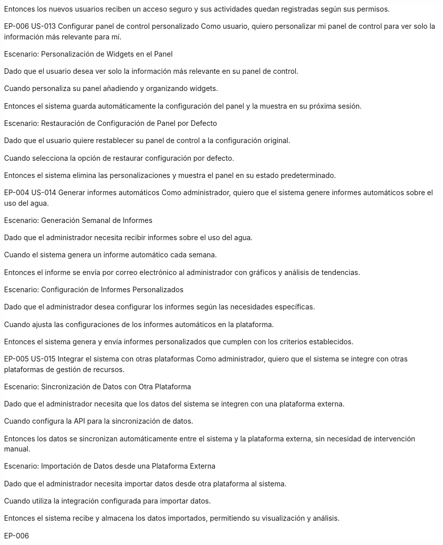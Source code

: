 <p>Entonces los nuevos usuarios reciben un acceso seguro y sus
actividades quedan registradas según sus permisos.</p></td>
<td>EP-006</td>
</tr>
<tr class="even">
<td>US-013</td>
<td>Configurar panel de control personalizado</td>
<td>Como usuario, quiero personalizar mi panel de control para ver solo
la información más relevante para mí.</td>
<td><p>Escenario: Personalización de Widgets en el Panel</p>
<p>Dado que el usuario desea ver solo la información más relevante en su
panel de control.</p>
<p>Cuando personaliza su panel añadiendo y organizando widgets.</p>
<p>Entonces el sistema guarda automáticamente la configuración del panel
y la muestra en su próxima sesión.</p>
<p>Escenario: Restauración de Configuración de Panel por Defecto</p>
<p>Dado que el usuario quiere restablecer su panel de control a la
configuración original.</p>
<p>Cuando selecciona la opción de restaurar configuración por
defecto.</p>
<p>Entonces el sistema elimina las personalizaciones y muestra el panel
en su estado predeterminado.</p></td>
<td>EP-004</td>
</tr>
<tr class="odd">
<td>US-014</td>
<td>Generar informes automáticos</td>
<td>Como administrador, quiero que el sistema genere informes
automáticos sobre el uso del agua.</td>
<td><p>Escenario: Generación Semanal de Informes</p>
<p>Dado que el administrador necesita recibir informes sobre el uso del
agua.</p>
<p>Cuando el sistema genera un informe automático cada semana.</p>
<p>Entonces el informe se envía por correo electrónico al administrador
con gráficos y análisis de tendencias.</p>
<p>Escenario: Configuración de Informes Personalizados</p>
<p>Dado que el administrador desea configurar los informes según las
necesidades específicas.</p>
<p>Cuando ajusta las configuraciones de los informes automáticos en la
plataforma.</p>
<p>Entonces el sistema genera y envía informes personalizados que
cumplen con los criterios establecidos.</p></td>
<td>EP-005</td>
</tr>
<tr class="even">
<td>US-015</td>
<td>Integrar el sistema con otras plataformas</td>
<td>Como administrador, quiero que el sistema se integre con otras
plataformas de gestión de recursos.</td>
<td><p>Escenario: Sincronización de Datos con Otra Plataforma</p>
<p>Dado que el administrador necesita que los datos del sistema se
integren con una plataforma externa.</p>
<p>Cuando configura la API para la sincronización de datos.</p>
<p>Entonces los datos se sincronizan automáticamente entre el sistema y
la plataforma externa, sin necesidad de intervención manual.</p>
<p>Escenario: Importación de Datos desde una Plataforma Externa</p>
<p>Dado que el administrador necesita importar datos desde otra
plataforma al sistema.</p>
<p>Cuando utiliza la integración configurada para importar datos.</p>
<p>Entonces el sistema recibe y almacena los datos importados,
permitiendo su visualización y análisis.</p></td>
<td>EP-006</td>
</tr>
<tr class="odd">
